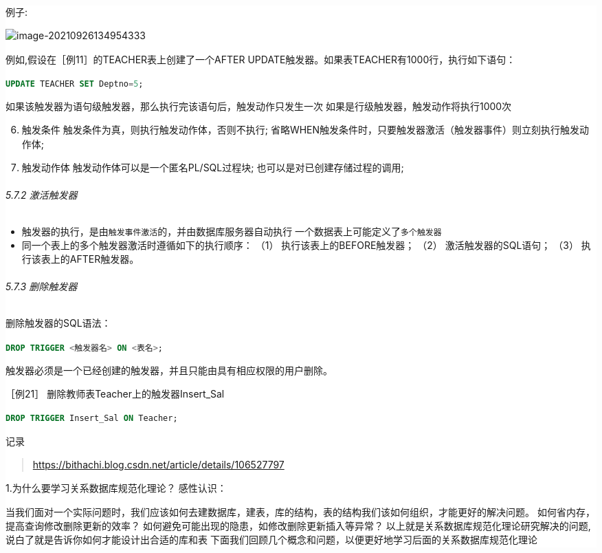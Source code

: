 例子:

![image-20210926134954333](C:\Users\12980\Pictures\typora图片\image-20210926134954333.png)

例如,假设在［例11］的TEACHER表上创建了一个AFTER UPDATE触发器。如果表TEACHER有1000行，执行如下语句：

```sql
UPDATE TEACHER SET Deptno=5;
```

如果该触发器为语句级触发器，那么执行完该语句后，触发动作只发生一次
如果是行级触发器，触发动作将执行1000次

6. 触发条件
   触发条件为真，则执行触发动作体，否则不执行;
   省略WHEN触发条件时，只要触发器激活（触发器事件）则立刻执行触发动作体;

7. 触发动作体
   触发动作体可以是一个匿名PL/SQL过程块;
   也可以是对已创建存储过程的调用;

###### 5.7.2 激活触发器

- 触发器的执行，是由`触发事件激活`的，并由数据库服务器自动执行
  一个数据表上可能定义了`多个触发器`
- 同一个表上的多个触发器激活时遵循如下的执行顺序：
  （1） 执行该表上的BEFORE触发器；
  （2） 激活触发器的SQL语句；
  （3） 执行该表上的AFTER触发器。

###### 5.7.3 删除触发器

删除触发器的SQL语法：

```sql
DROP TRIGGER <触发器名> ON <表名>;
```

触发器必须是一个已经创建的触发器，并且只能由具有相应权限的用户删除。

［例21］ 删除教师表Teacher上的触发器Insert_Sal

```sql
DROP TRIGGER Insert_Sal ON Teacher;
```



记录

>https://bithachi.blog.csdn.net/article/details/106527797

1.为什么要学习关系数据库规范化理论？
感性认识：

当我们面对一个实际问题时，我们应该如何去建数据库，建表，库的结构，表的结构我们该如何组织，才能更好的解决问题。
如何省内存，提高查询修改删除更新的效率？
如何避免可能出现的隐患，如修改删除更新插入等异常？
以上就是关系数据库规范化理论研究解决的问题,说白了就是告诉你如何才能设计出合适的库和表
下面我们回顾几个概念和问题，以便更好地学习后面的关系数据库规范化理论
